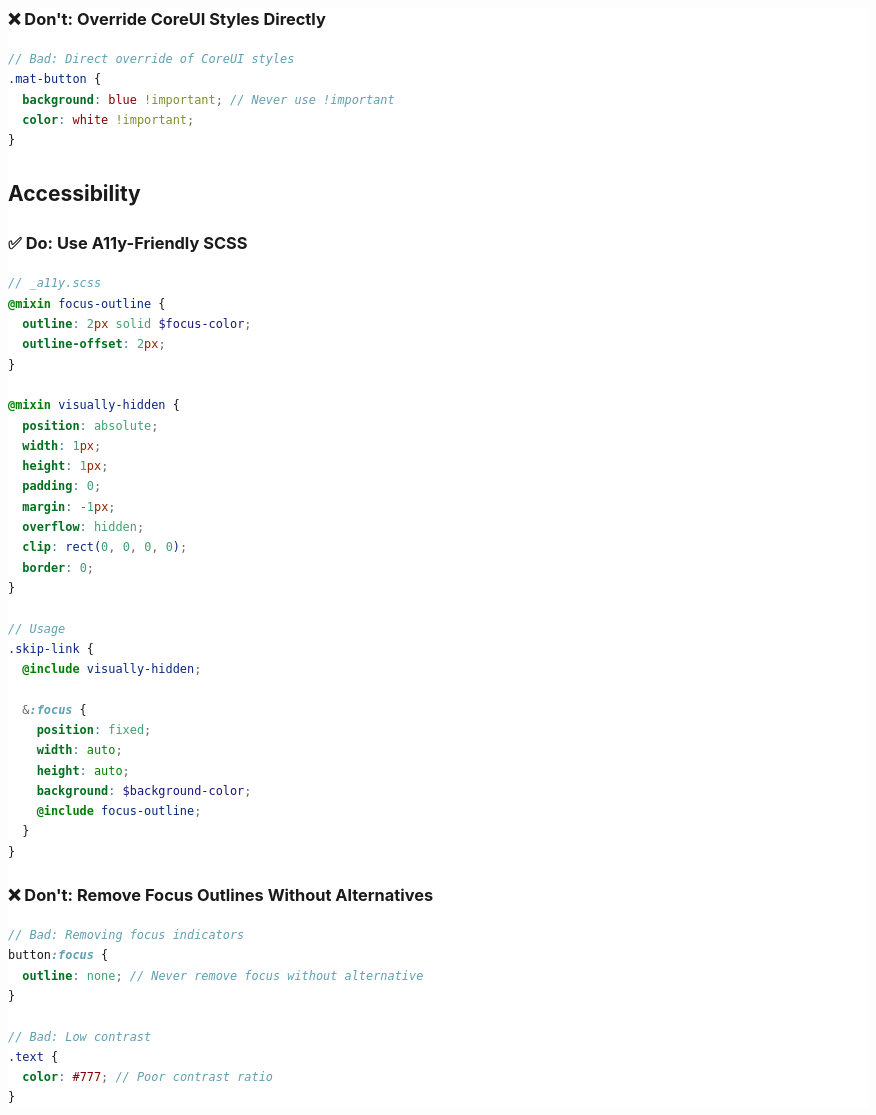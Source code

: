 ```scss
```

### ❌ Don't: Override CoreUI Styles Directly

```scss
// Bad: Direct override of CoreUI styles
.mat-button {
  background: blue !important; // Never use !important
  color: white !important;
}
```

## Accessibility

### ✅ Do: Use A11y-Friendly SCSS

```scss
// _a11y.scss
@mixin focus-outline {
  outline: 2px solid $focus-color;
  outline-offset: 2px;
}

@mixin visually-hidden {
  position: absolute;
  width: 1px;
  height: 1px;
  padding: 0;
  margin: -1px;
  overflow: hidden;
  clip: rect(0, 0, 0, 0);
  border: 0;
}

// Usage
.skip-link {
  @include visually-hidden;

  &:focus {
    position: fixed;
    width: auto;
    height: auto;
    background: $background-color;
    @include focus-outline;
  }
}
```

### ❌ Don't: Remove Focus Outlines Without Alternatives

```scss
// Bad: Removing focus indicators
button:focus {
  outline: none; // Never remove focus without alternative
}

// Bad: Low contrast
.text {
  color: #777; // Poor contrast ratio
}
```
